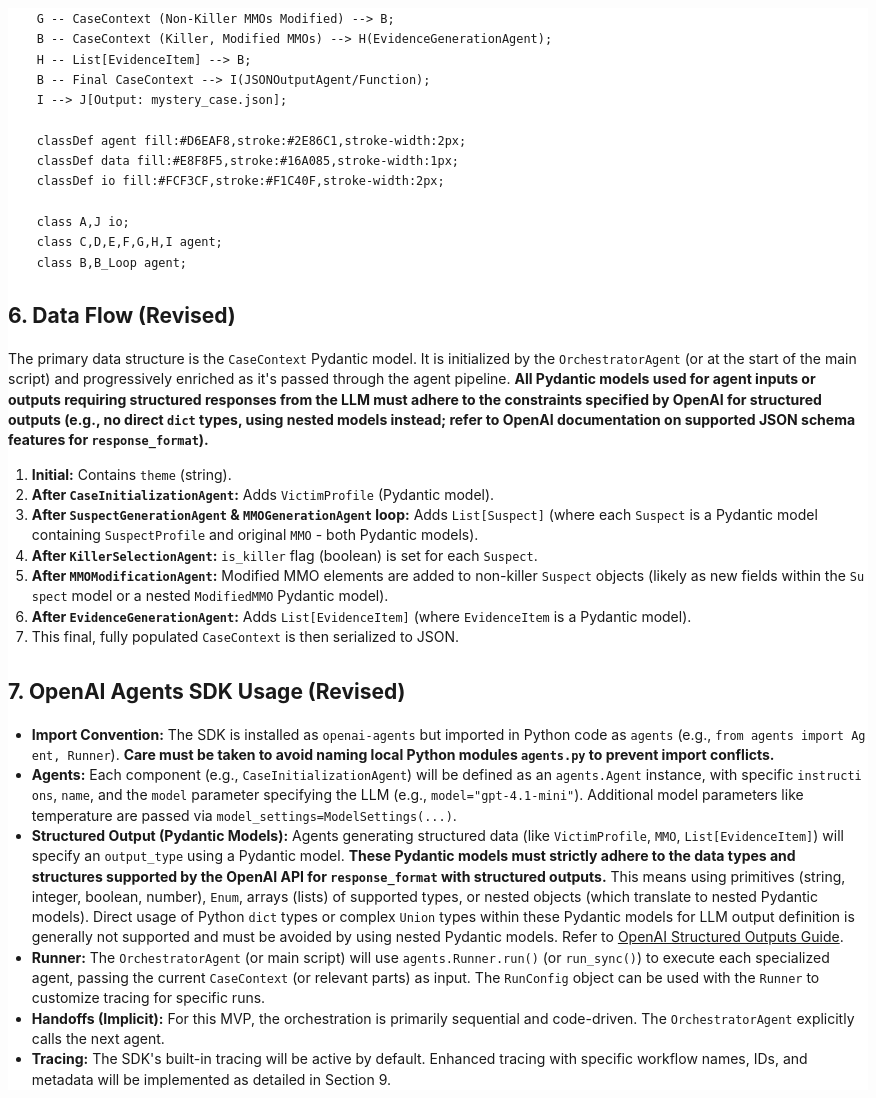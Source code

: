 ```mermaid
    G -- CaseContext (Non-Killer MMOs Modified) --> B;
    B -- CaseContext (Killer, Modified MMOs) --> H(EvidenceGenerationAgent);
    H -- List[EvidenceItem] --> B;
    B -- Final CaseContext --> I(JSONOutputAgent/Function);
    I --> J[Output: mystery_case.json];

    classDef agent fill:#D6EAF8,stroke:#2E86C1,stroke-width:2px;
    classDef data fill:#E8F8F5,stroke:#16A085,stroke-width:1px;
    classDef io fill:#FCF3CF,stroke:#F1C40F,stroke-width:2px;

    class A,J io;
    class C,D,E,F,G,H,I agent;
    class B,B_Loop agent;
```

## 6. Data Flow (Revised)

The primary data structure is the `CaseContext` Pydantic model. It is initialized by the `OrchestratorAgent` (or at the start of the main script) and progressively enriched as it's passed through the agent pipeline. **All Pydantic models used for agent inputs or outputs requiring structured responses from the LLM must adhere to the constraints specified by OpenAI for structured outputs (e.g., no direct `dict` types, using nested models instead; refer to OpenAI documentation on supported JSON schema features for `response_format`).**

1.  **Initial:** Contains `theme` (string).
2.  **After `CaseInitializationAgent`:** Adds `VictimProfile` (Pydantic model).
3.  **After `SuspectGenerationAgent` & `MMOGenerationAgent` loop:** Adds `List[Suspect]` (where each `Suspect` is a Pydantic model containing `SuspectProfile` and original `MMO` - both Pydantic models).
4.  **After `KillerSelectionAgent`:** `is_killer` flag (boolean) is set for each `Suspect`.
5.  **After `MMOModificationAgent`:** Modified MMO elements are added to non-killer `Suspect` objects (likely as new fields within the `Suspect` model or a nested `ModifiedMMO` Pydantic model).
6.  **After `EvidenceGenerationAgent`:** Adds `List[EvidenceItem]` (where `EvidenceItem` is a Pydantic model).
7.  This final, fully populated `CaseContext` is then serialized to JSON.

## 7. OpenAI Agents SDK Usage (Revised)

-   **Import Convention:** The SDK is installed as `openai-agents` but imported in Python code as `agents` (e.g., `from agents import Agent, Runner`). **Care must be taken to avoid naming local Python modules `agents.py` to prevent import conflicts.**
-   **Agents:** Each component (e.g., `CaseInitializationAgent`) will be defined as an `agents.Agent` instance, with specific `instructions`, `name`, and the `model` parameter specifying the LLM (e.g., `model="gpt-4.1-mini"`). Additional model parameters like temperature are passed via `model_settings=ModelSettings(...)`.
-   **Structured Output (Pydantic Models):** Agents generating structured data (like `VictimProfile`, `MMO`, `List[EvidenceItem]`) will specify an `output_type` using a Pydantic model. **These Pydantic models must strictly adhere to the data types and structures supported by the OpenAI API for `response_format` with structured outputs.** This means using primitives (string, integer, boolean, number), `Enum`, arrays (lists) of supported types, or nested objects (which translate to nested Pydantic models). Direct usage of Python `dict` types or complex `Union` types within these Pydantic models for LLM output definition is generally not supported and must be avoided by using nested Pydantic models. Refer to [OpenAI Structured Outputs Guide](https://platform.openai.com/docs/guides/structured-outputs?api-mode=responses).
-   **Runner:** The `OrchestratorAgent` (or main script) will use `agents.Runner.run()` (or `run_sync()`) to execute each specialized agent, passing the current `CaseContext` (or relevant parts) as input. The `RunConfig` object can be used with the `Runner` to customize tracing for specific runs.
-   **Handoffs (Implicit):** For this MVP, the orchestration is primarily sequential and code-driven. The `OrchestratorAgent` explicitly calls the next agent.
-   **Tracing:** The SDK's built-in tracing will be active by default. Enhanced tracing with specific workflow names, IDs, and metadata will be implemented as detailed in Section 9.
